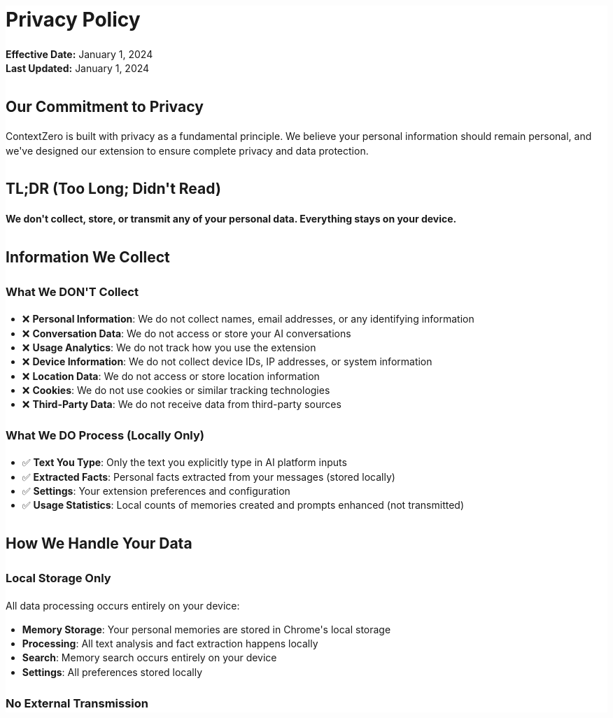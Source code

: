 # Privacy Policy

**Effective Date:** January 1, 2024  
**Last Updated:** January 1, 2024

## Our Commitment to Privacy

ContextZero is built with privacy as a fundamental principle. We believe your personal information should remain personal, and we've designed our extension to ensure complete privacy and data protection.

## TL;DR (Too Long; Didn't Read)

**We don't collect, store, or transmit any of your personal data. Everything stays on your device.**

## Information We Collect

### What We DON'T Collect

- ❌ **Personal Information**: We do not collect names, email addresses, or any identifying information
- ❌ **Conversation Data**: We do not access or store your AI conversations
- ❌ **Usage Analytics**: We do not track how you use the extension
- ❌ **Device Information**: We do not collect device IDs, IP addresses, or system information
- ❌ **Location Data**: We do not access or store location information
- ❌ **Cookies**: We do not use cookies or similar tracking technologies
- ❌ **Third-Party Data**: We do not receive data from third-party sources

### What We DO Process (Locally Only)

- ✅ **Text You Type**: Only the text you explicitly type in AI platform inputs
- ✅ **Extracted Facts**: Personal facts extracted from your messages (stored locally)
- ✅ **Settings**: Your extension preferences and configuration
- ✅ **Usage Statistics**: Local counts of memories created and prompts enhanced (not transmitted)

## How We Handle Your Data

### Local Storage Only

All data processing occurs entirely on your device:

- **Memory Storage**: Your personal memories are stored in Chrome's local storage
- **Processing**: All text analysis and fact extraction happens locally
- **Search**: Memory search occurs entirely on your device
- **Settings**: All preferences stored locally

### No External Transmission
